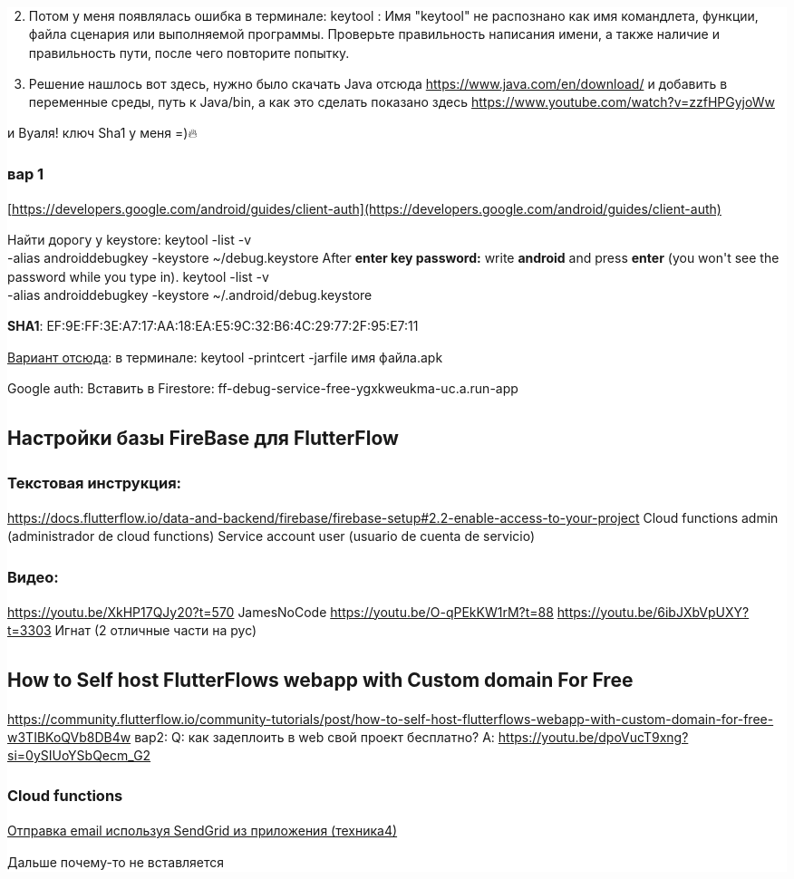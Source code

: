 2. Потом у меня появлялась ошибка в терминале: keytool : Имя "keytool" не распознано как имя командлета, функции, файла сценария или выполняемой программы. Проверьте правильность написания имени, а также наличие и правильность пути, после чего повторите попытку.

3. Решение нашлось вот здесь, нужно было скачать Java отсюда https://www.java.com/en/download/  и добавить в переменные среды, путь к Java/bin, а как это сделать показано здесь https://www.youtube.com/watch?v=zzfHPGyjoWw 

и Вуаля! ключ Sha1 у меня =)🔥

### вар 1
[https://developers.google.com/android/guides/client-auth](https://developers.google.com/android/guides/client-auth)

Найти дорогу у keystore:
keytool -list -v \
-alias androiddebugkey -keystore ~/debug.keystore
After **enter key password:** write **android** and press **enter** (you won't see the password while you type in).
keytool -list -v \
-alias androiddebugkey -keystore ~/.android/debug.keystore

**SHA1**: EF:9E:FF:3E:A7:17:AA:18:EA:E5:9C:32:B6:4C:29:77:2F:95:E7:11

[Вариант отсюда](https://www.youtube.com/watch?v=uV9PQcg0qLI):
в терминале: keytool -printcert -jarfile имя файла.apk

Google auth:
Вставить в Firestore: ff-debug-service-free-ygxkweukma-uc.a.run-app









## Настройки базы FireBase для FlutterFlow
### Текстовая инструкция:
https://docs.flutterflow.io/data-and-backend/firebase/firebase-setup#2.2-enable-access-to-your-project
Cloud functions admin (administrador de cloud functions)
Service account user  (usuario de cuenta de servicio)

### **Видео:**
https://youtu.be/XkHP17QJy20?t=570 JamesNoCode
https://youtu.be/O-qPEkKW1rM?t=88
https://youtu.be/6ibJXbVpUXY?t=3303 Игнат (2 отличные части на рус)

## How to Self host FlutterFlows webapp with Custom domain For Free
https://community.flutterflow.io/community-tutorials/post/how-to-self-host-flutterflows-webapp-with-custom-domain-for-free-w3TIBKoQVb8DB4w
вар2: Q: как задеплоить в web свой проект бесплатно?
A: https://youtu.be/dpoVucT9xng?si=0ySIUoYSbQecm_G2
### Cloud functions
[Отправка email используя SendGrid из приложения (техника4)](https://www.youtube.com/watch?v=AzYHCgJrwmY)







Дальше почему-то не вставляется